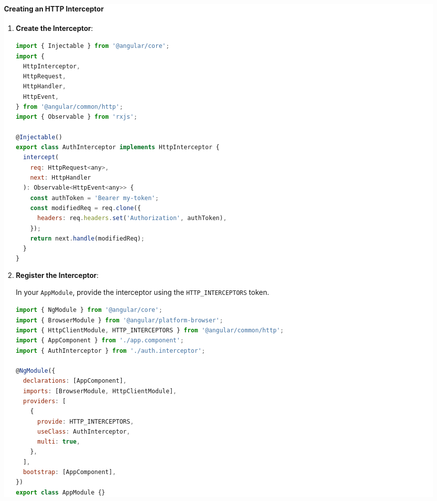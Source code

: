 #### Creating an HTTP Interceptor

1. **Create the Interceptor**:

   ```js
   import { Injectable } from '@angular/core';
   import {
     HttpInterceptor,
     HttpRequest,
     HttpHandler,
     HttpEvent,
   } from '@angular/common/http';
   import { Observable } from 'rxjs';

   @Injectable()
   export class AuthInterceptor implements HttpInterceptor {
     intercept(
       req: HttpRequest<any>,
       next: HttpHandler
     ): Observable<HttpEvent<any>> {
       const authToken = 'Bearer my-token';
       const modifiedReq = req.clone({
         headers: req.headers.set('Authorization', authToken),
       });
       return next.handle(modifiedReq);
     }
   }
   ```

2. **Register the Interceptor**:

   In your `AppModule`, provide the interceptor using the `HTTP_INTERCEPTORS` token.

   ```js
   import { NgModule } from '@angular/core';
   import { BrowserModule } from '@angular/platform-browser';
   import { HttpClientModule, HTTP_INTERCEPTORS } from '@angular/common/http';
   import { AppComponent } from './app.component';
   import { AuthInterceptor } from './auth.interceptor';

   @NgModule({
     declarations: [AppComponent],
     imports: [BrowserModule, HttpClientModule],
     providers: [
       {
         provide: HTTP_INTERCEPTORS,
         useClass: AuthInterceptor,
         multi: true,
       },
     ],
     bootstrap: [AppComponent],
   })
   export class AppModule {}
   ```
